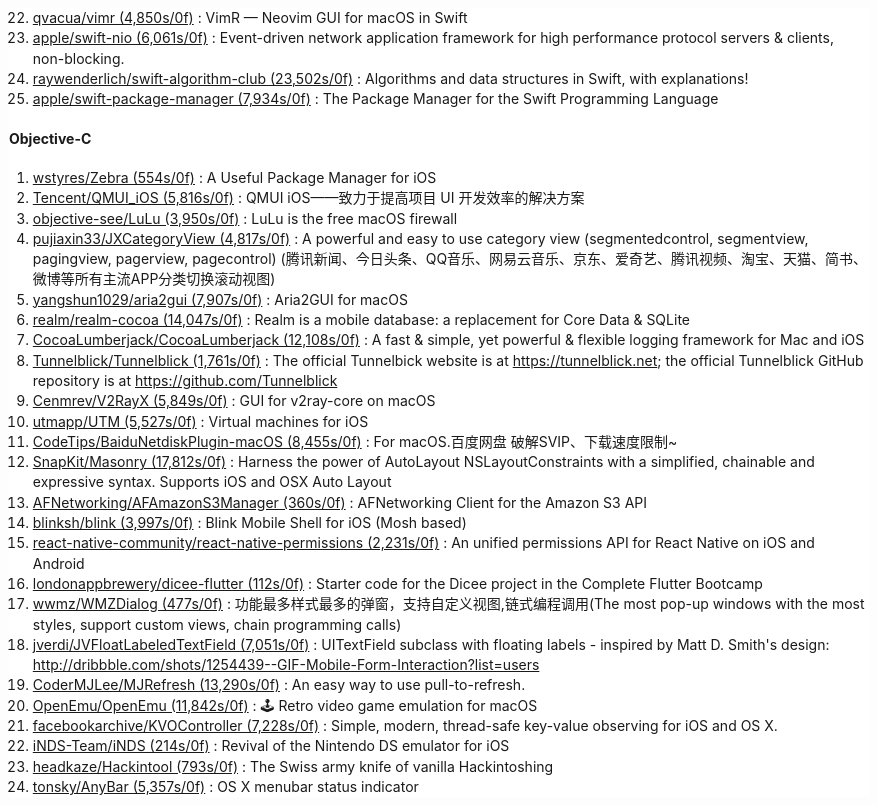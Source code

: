 22. [qvacua/vimr (4,850s/0f)](https://github.com/qvacua/vimr) : VimR — Neovim GUI for macOS in Swift
23. [apple/swift-nio (6,061s/0f)](https://github.com/apple/swift-nio) : Event-driven network application framework for high performance protocol servers & clients, non-blocking.
24. [raywenderlich/swift-algorithm-club (23,502s/0f)](https://github.com/raywenderlich/swift-algorithm-club) : Algorithms and data structures in Swift, with explanations!
25. [apple/swift-package-manager (7,934s/0f)](https://github.com/apple/swift-package-manager) : The Package Manager for the Swift Programming Language

#### Objective-C
1. [wstyres/Zebra (554s/0f)](https://github.com/wstyres/Zebra) : A Useful Package Manager for iOS
2. [Tencent/QMUI_iOS (5,816s/0f)](https://github.com/Tencent/QMUI_iOS) : QMUI iOS——致力于提高项目 UI 开发效率的解决方案
3. [objective-see/LuLu (3,950s/0f)](https://github.com/objective-see/LuLu) : LuLu is the free macOS firewall
4. [pujiaxin33/JXCategoryView (4,817s/0f)](https://github.com/pujiaxin33/JXCategoryView) : A powerful and easy to use category view (segmentedcontrol, segmentview, pagingview, pagerview, pagecontrol) (腾讯新闻、今日头条、QQ音乐、网易云音乐、京东、爱奇艺、腾讯视频、淘宝、天猫、简书、微博等所有主流APP分类切换滚动视图)
5. [yangshun1029/aria2gui (7,907s/0f)](https://github.com/yangshun1029/aria2gui) : Aria2GUI for macOS
6. [realm/realm-cocoa (14,047s/0f)](https://github.com/realm/realm-cocoa) : Realm is a mobile database: a replacement for Core Data & SQLite
7. [CocoaLumberjack/CocoaLumberjack (12,108s/0f)](https://github.com/CocoaLumberjack/CocoaLumberjack) : A fast & simple, yet powerful & flexible logging framework for Mac and iOS
8. [Tunnelblick/Tunnelblick (1,761s/0f)](https://github.com/Tunnelblick/Tunnelblick) : The official Tunnelbick website is at https://tunnelblick.net; the official Tunnelblick GitHub repository is at https://github.com/Tunnelblick
9. [Cenmrev/V2RayX (5,849s/0f)](https://github.com/Cenmrev/V2RayX) : GUI for v2ray-core on macOS
10. [utmapp/UTM (5,527s/0f)](https://github.com/utmapp/UTM) : Virtual machines for iOS
11. [CodeTips/BaiduNetdiskPlugin-macOS (8,455s/0f)](https://github.com/CodeTips/BaiduNetdiskPlugin-macOS) : For macOS.百度网盘 破解SVIP、下载速度限制~
12. [SnapKit/Masonry (17,812s/0f)](https://github.com/SnapKit/Masonry) : Harness the power of AutoLayout NSLayoutConstraints with a simplified, chainable and expressive syntax. Supports iOS and OSX Auto Layout
13. [AFNetworking/AFAmazonS3Manager (360s/0f)](https://github.com/AFNetworking/AFAmazonS3Manager) : AFNetworking Client for the Amazon S3 API
14. [blinksh/blink (3,997s/0f)](https://github.com/blinksh/blink) : Blink Mobile Shell for iOS (Mosh based)
15. [react-native-community/react-native-permissions (2,231s/0f)](https://github.com/react-native-community/react-native-permissions) : An unified permissions API for React Native on iOS and Android
16. [londonappbrewery/dicee-flutter (112s/0f)](https://github.com/londonappbrewery/dicee-flutter) : Starter code for the Dicee project in the Complete Flutter Bootcamp
17. [wwmz/WMZDialog (477s/0f)](https://github.com/wwmz/WMZDialog) : 功能最多样式最多的弹窗，支持自定义视图,链式编程调用(The most pop-up windows with the most styles, support custom views, chain programming calls)
18. [jverdi/JVFloatLabeledTextField (7,051s/0f)](https://github.com/jverdi/JVFloatLabeledTextField) : UITextField subclass with floating labels - inspired by Matt D. Smith's design: http://dribbble.com/shots/1254439--GIF-Mobile-Form-Interaction?list=users
19. [CoderMJLee/MJRefresh (13,290s/0f)](https://github.com/CoderMJLee/MJRefresh) : An easy way to use pull-to-refresh.
20. [OpenEmu/OpenEmu (11,842s/0f)](https://github.com/OpenEmu/OpenEmu) : 🕹 Retro video game emulation for macOS
21. [facebookarchive/KVOController (7,228s/0f)](https://github.com/facebookarchive/KVOController) : Simple, modern, thread-safe key-value observing for iOS and OS X.
22. [iNDS-Team/iNDS (214s/0f)](https://github.com/iNDS-Team/iNDS) : Revival of the Nintendo DS emulator for iOS
23. [headkaze/Hackintool (793s/0f)](https://github.com/headkaze/Hackintool) : The Swiss army knife of vanilla Hackintoshing
24. [tonsky/AnyBar (5,357s/0f)](https://github.com/tonsky/AnyBar) : OS X menubar status indicator
